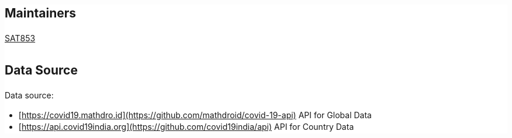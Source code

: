 ## Maintainers

[SAT853](https://sat853.github.io)

## Data Source

Data source:

- [https://covid19.mathdro.id](https://github.com/mathdroid/covid-19-api) API for Global Data
- [https://api.covid19india.org](https://github.com/covid19india/api) API for Country Data
